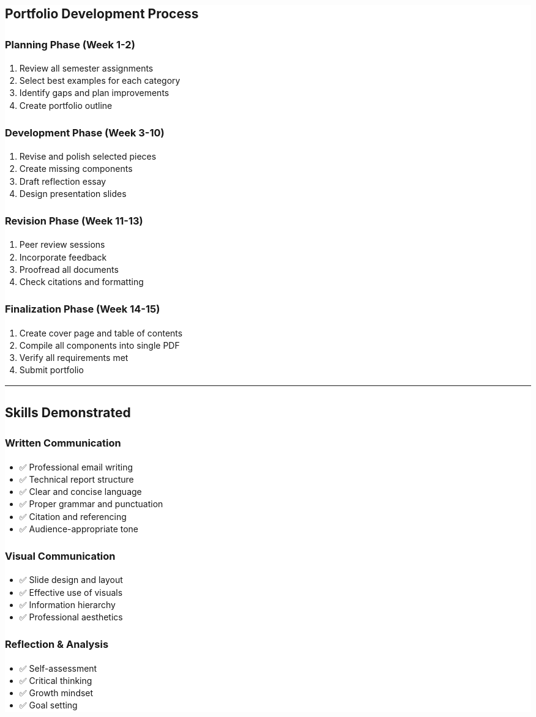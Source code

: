 
## Portfolio Development Process

### Planning Phase (Week 1-2)
1. Review all semester assignments
2. Select best examples for each category
3. Identify gaps and plan improvements
4. Create portfolio outline

### Development Phase (Week 3-10)
1. Revise and polish selected pieces
2. Create missing components
3. Draft reflection essay
4. Design presentation slides

### Revision Phase (Week 11-13)
1. Peer review sessions
2. Incorporate feedback
3. Proofread all documents
4. Check citations and formatting

### Finalization Phase (Week 14-15)
1. Create cover page and table of contents
2. Compile all components into single PDF
3. Verify all requirements met
4. Submit portfolio

---

## Skills Demonstrated

### Written Communication
- ✅ Professional email writing
- ✅ Technical report structure
- ✅ Clear and concise language
- ✅ Proper grammar and punctuation
- ✅ Citation and referencing
- ✅ Audience-appropriate tone

### Visual Communication
- ✅ Slide design and layout
- ✅ Effective use of visuals
- ✅ Information hierarchy
- ✅ Professional aesthetics

### Reflection & Analysis
- ✅ Self-assessment
- ✅ Critical thinking
- ✅ Growth mindset
- ✅ Goal setting
